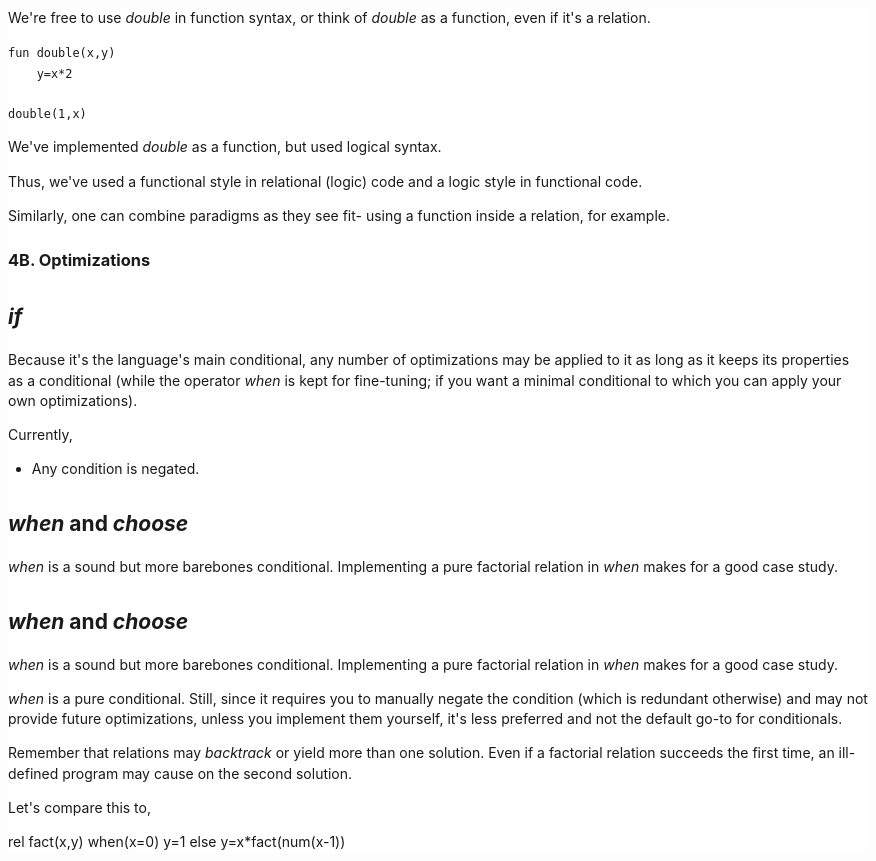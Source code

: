 We're free to use _double_ in function syntax, or think of _double_ as a function, even if it's a relation. 

```
fun double(x,y)
	y=x*2
	
double(1,x)
```

We've implemented _double_ as a function, but used logical syntax.

Thus, we've used a functional style in relational (logic) code and a logic style in functional code.

Similarly, one can combine paradigms as they see fit- using a function inside a relation, for example.


### 4B. Optimizations

_if_
----

Because it's the language's main conditional, any number of optimizations may be applied to it as long as it keeps its properties as a conditional (while the operator _when_ is kept for fine-tuning; if you want a minimal conditional to which you can apply your own optimizations). 

Currently, 
- Any condition is negated.

_when_ and _choose_
----

_when_ is a sound but more barebones conditional. Implementing a pure factorial relation in _when_ makes for a good case study.

_when_ and _choose_
----

_when_ is a sound but more barebones conditional. Implementing a pure factorial relation in _when_ makes for a good case study.

_when_ is a pure conditional. Still, since it requires you to manually negate the condition (which is redundant otherwise) and may not provide future optimizations, unless you implement them yourself, it's less preferred and not the default go-to for conditionals.

Remember that relations may _backtrack_ or yield more than one solution. Even if a factorial relation succeeds the first time, an ill-defined program may cause on the second solution. 

Let's compare this to,

rel fact(x,y)
	when(x=0)
		y=1
	else
		y=x*fact(num(x-1))
